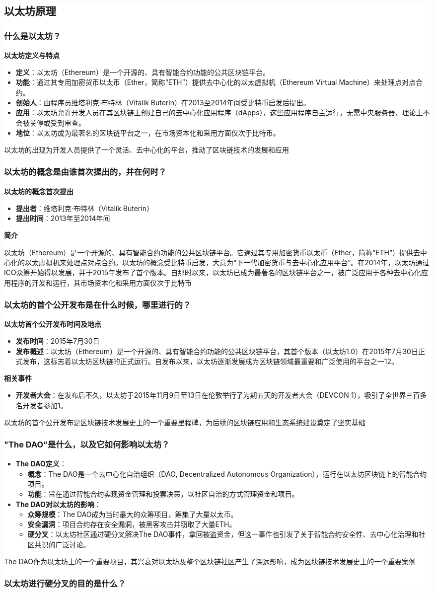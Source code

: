 ## 以太坊原理

### **什么是以太坊？**

‌**以太坊定义与特点**‌

- ‌**定义**‌：以太坊（Ethereum）是一个开源的、具有智能合约功能的公共区块链平台。
- ‌**功能**‌：通过其专用加密货币以太币（Ether，简称“ETH”）提供去中心化的以太虚拟机（Ethereum Virtual Machine）来处理点对点合约。
- ‌**创始人**‌：由程序员维塔利克·布特林（Vitalik Buterin）在2013至2014年间受比特币启发后提出。
- ‌**应用**‌：以太坊允许开发人员在其区块链上创建自己的去中心化应用程序（dApps），这些应用程序自主运行，无需中央服务器，理论上不会被关停或受到审查。
- ‌**地位**‌：以太坊成为最著名的区块链平台之一，在市场资本化和采用方面仅次于比特币。

以太坊的出现为开发人员提供了一个灵活、去中心化的平台，推动了区块链技术的发展和应用‌

### **以太坊的概念是由谁首次提出的，并在何时？**

**以太坊的概念首次提出**‌

- ‌**提出者**‌：维塔利克·布特林（Vitalik Buterin）
- ‌**提出时间**‌：2013年至2014年间

‌**简介**‌

以太坊（Ethereum）是一个开源的、具有智能合约功能的公共区块链平台。它通过其专用加密货币以太币（Ether，简称“ETH”）提供去中心化的以太虚拟机来处理点对点合约。以太坊的概念受比特币启发，大意为“下一代加密货币与去中心化应用平台”。在2014年，以太坊通过ICO众筹开始得以发展，并于2015年发布了首个版本。自那时以来，以太坊已成为最著名的区块链平台之一，被广泛应用于各种去中心化应用程序的开发和运行，其市场资本化和采用方面仅次于比特币‌

### **以太坊的首个公开发布是在什么时候，哪里进行的？**

‌**以太坊首个公开发布时间及地点**‌

- ‌**发布时间**‌：2015年7月30日
- ‌**发布概述**‌：以太坊（Ethereum）是一个开源的、具有智能合约功能的公共区块链平台，其首个版本（以太坊1.0）在2015年7月30日正式发布，这标志着以太坊区块链的正式运行。自发布以来，以太坊逐渐发展成为区块链领域最重要和广泛使用的平台之一‌12。

‌**相关事件**‌

- ‌**开发者大会**‌：在发布后不久，以太坊于2015年11月9日至13日在伦敦举行了为期五天的开发者大会（DEVCON 1），吸引了全世界三百多名开发者参加‌1。

以太坊的首个公开发布是区块链技术发展史上的一个重要里程碑，为后续的区块链应用和生态系统建设奠定了坚实基础‌

### **"The DAO"是什么，以及它如何影响以太坊？**

- ‌**The DAO定义**‌：
  - ‌**概念**‌：The DAO是一个去中心化自治组织（DAO, Decentralized Autonomous Organization），运行在以太坊区块链上的智能合约项目。
  - ‌**功能**‌：旨在通过智能合约实现资金管理和投票决策，以社区自治的方式管理资金和项目。
- ‌**The DAO对以太坊的影响**‌：
  - ‌**众筹规模**‌：The DAO成为当时最大的众筹项目，筹集了大量以太币。
  - ‌**安全漏洞**‌：项目合约存在安全漏洞，被黑客攻击并窃取了大量ETH。
  - ‌**硬分叉**‌：以太坊社区通过硬分叉解决The DAO事件，拿回被盗资金，但这一事件也引发了关于智能合约安全性、去中心化治理和社区共识的广泛讨论。

The DAO作为以太坊上的一个重要项目，其兴衰对以太坊及整个区块链社区产生了深远影响，成为区块链技术发展史上的一个重要案例‌

### **以太坊进行硬分叉的目的是什么？**
